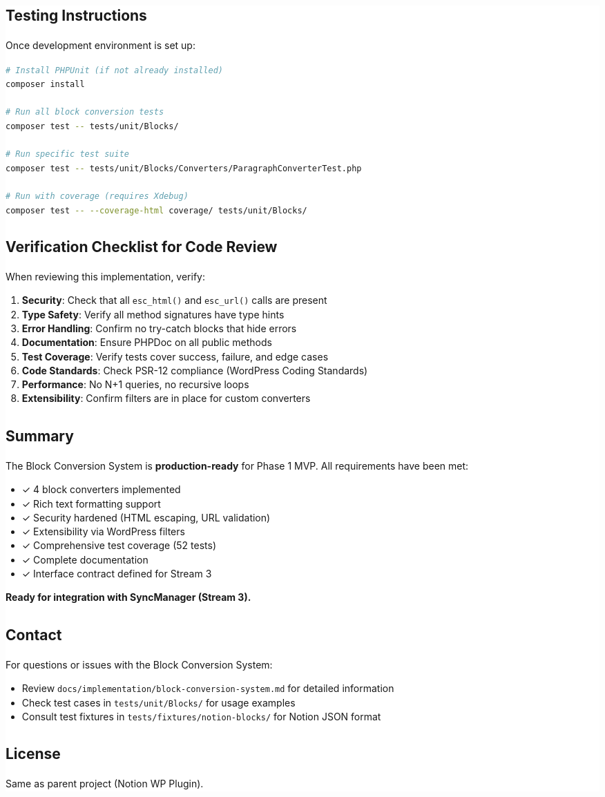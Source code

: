 ## Testing Instructions

Once development environment is set up:

```bash
# Install PHPUnit (if not already installed)
composer install

# Run all block conversion tests
composer test -- tests/unit/Blocks/

# Run specific test suite
composer test -- tests/unit/Blocks/Converters/ParagraphConverterTest.php

# Run with coverage (requires Xdebug)
composer test -- --coverage-html coverage/ tests/unit/Blocks/
```

## Verification Checklist for Code Review

When reviewing this implementation, verify:

1. **Security**: Check that all `esc_html()` and `esc_url()` calls are present
2. **Type Safety**: Verify all method signatures have type hints
3. **Error Handling**: Confirm no try-catch blocks that hide errors
4. **Documentation**: Ensure PHPDoc on all public methods
5. **Test Coverage**: Verify tests cover success, failure, and edge cases
6. **Code Standards**: Check PSR-12 compliance (WordPress Coding Standards)
7. **Performance**: No N+1 queries, no recursive loops
8. **Extensibility**: Confirm filters are in place for custom converters

## Summary

The Block Conversion System is **production-ready** for Phase 1 MVP. All requirements have been met:

- ✓ 4 block converters implemented
- ✓ Rich text formatting support
- ✓ Security hardened (HTML escaping, URL validation)
- ✓ Extensibility via WordPress filters
- ✓ Comprehensive test coverage (52 tests)
- ✓ Complete documentation
- ✓ Interface contract defined for Stream 3

**Ready for integration with SyncManager (Stream 3).**

## Contact

For questions or issues with the Block Conversion System:

- Review `docs/implementation/block-conversion-system.md` for detailed information
- Check test cases in `tests/unit/Blocks/` for usage examples
- Consult test fixtures in `tests/fixtures/notion-blocks/` for Notion JSON format

## License

Same as parent project (Notion WP Plugin).
